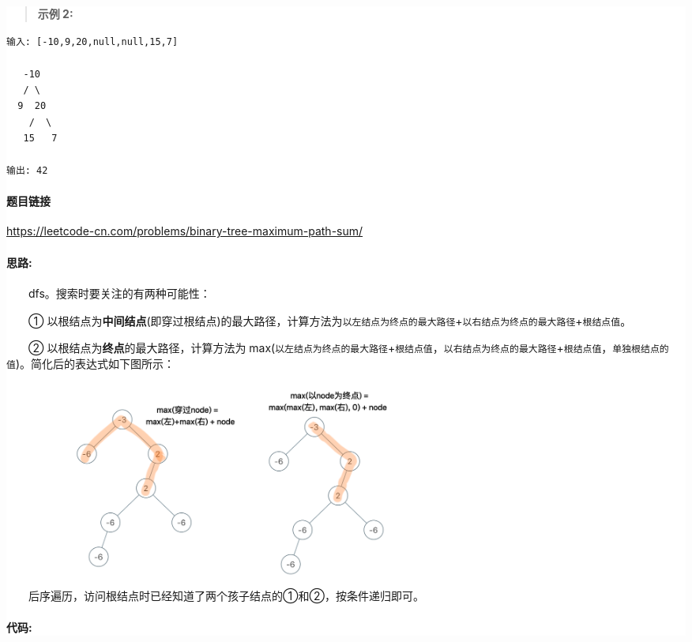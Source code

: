 > **示例 2:**

```
输入: [-10,9,20,null,null,15,7]

   -10
   / \
  9  20
    /  \
   15   7

输出: 42
```

#### 题目链接

<https://leetcode-cn.com/problems/binary-tree-maximum-path-sum/>

#### **思路:**

　　dfs。搜索时要关注的有两种可能性：  

　　① 以根结点为**中间结点**(即穿过根结点)的最大路径，计算方法为`以左结点为终点的最大路径`+`以右结点为终点的最大路径`+`根结点值`。

　　② 以根结点为**终点**的最大路径，计算方法为 max(`以左结点为终点的最大路径`+`根结点值`，`以右结点为终点的最大路径`+`根结点值`，`单独根结点的值`)。简化后的表达式如下图所示：  

　　　　<img src="_img/a124.png" style="zoom:45%"/>　　  
　　后序遍历，访问根结点时已经知道了两个孩子结点的①和②，按条件递归即可。  

#### **代码:**
